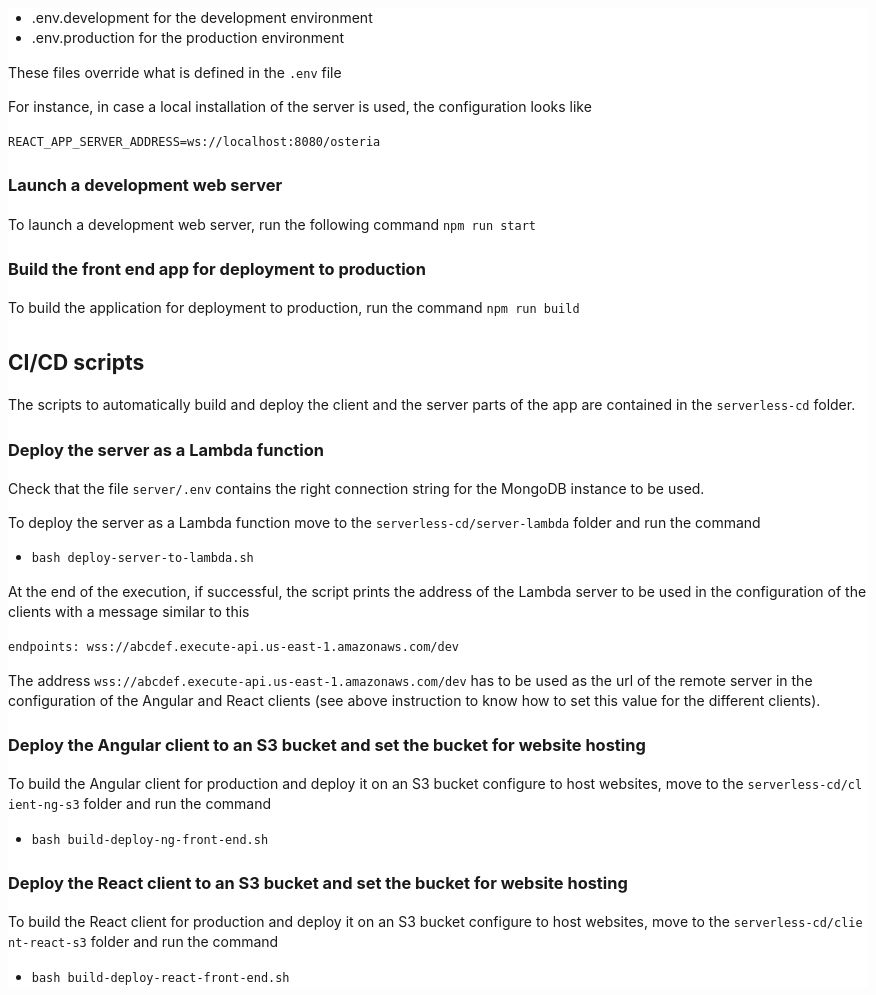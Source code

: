 - .env.development for the development environment
- .env.production for the production environment

These files override what is defined in the `.env` file

For instance, in case a local installation of the server is used, the configuration looks like

`REACT_APP_SERVER_ADDRESS=ws://localhost:8080/osteria`

### Launch a development web server

To launch a development web server, run the following command
`npm run start`

### Build the front end app for deployment to production

To build the application for deployment to production, run the command
`npm run build`

## CI/CD scripts

The scripts to automatically build and deploy the client and the server parts of the app are contained in the `serverless-cd` folder.

### Deploy the server as a Lambda function

Check that the file `server/.env` contains the right connection string for the MongoDB instance to be used.

To deploy the server as a Lambda function move to the `serverless-cd/server-lambda` folder and run the command

- `bash deploy-server-to-lambda.sh`

At the end of the execution, if successful, the script prints the address of the Lambda server to be used in the configuration of the clients with a message similar to this

`endpoints: wss://abcdef.execute-api.us-east-1.amazonaws.com/dev`

The address `wss://abcdef.execute-api.us-east-1.amazonaws.com/dev` has to be used as the url of the remote server in the configuration of the Angular and React clients (see above instruction to know how to set this value for the different clients).

### Deploy the Angular client to an S3 bucket and set the bucket for website hosting

To build the Angular client for production and deploy it on an S3 bucket configure to host websites, move to the `serverless-cd/client-ng-s3` folder and run the command

- `bash build-deploy-ng-front-end.sh`

### Deploy the React client to an S3 bucket and set the bucket for website hosting

To build the React client for production and deploy it on an S3 bucket configure to host websites, move to the `serverless-cd/client-react-s3` folder and run the command

- `bash build-deploy-react-front-end.sh`
